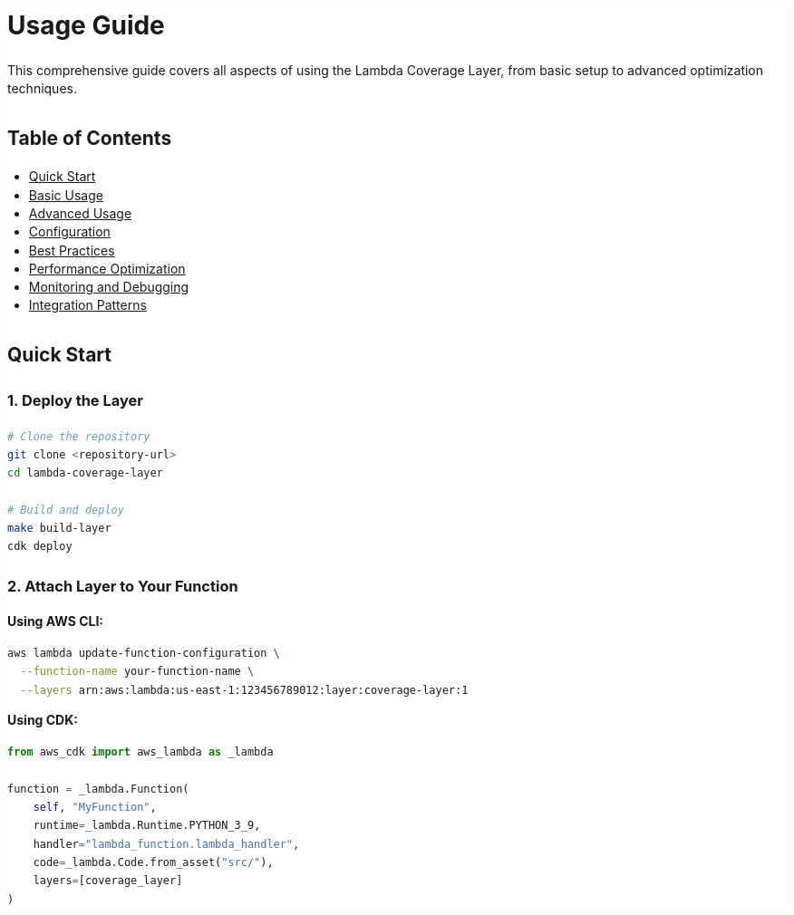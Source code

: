 # Usage Guide

This comprehensive guide covers all aspects of using the Lambda Coverage Layer, from basic setup to advanced optimization techniques.

## Table of Contents

- [Quick Start](#quick-start)
- [Basic Usage](#basic-usage)
- [Advanced Usage](#advanced-usage)
- [Configuration](#configuration)
- [Best Practices](#best-practices)
- [Performance Optimization](#performance-optimization)
- [Monitoring and Debugging](#monitoring-and-debugging)
- [Integration Patterns](#integration-patterns)

## Quick Start

### 1. Deploy the Layer

```bash
# Clone the repository
git clone <repository-url>
cd lambda-coverage-layer

# Build and deploy
make build-layer
cdk deploy
```

### 2. Attach Layer to Your Function

**Using AWS CLI:**
```bash
aws lambda update-function-configuration \
  --function-name your-function-name \
  --layers arn:aws:lambda:us-east-1:123456789012:layer:coverage-layer:1
```

**Using CDK:**
```python
from aws_cdk import aws_lambda as _lambda

function = _lambda.Function(
    self, "MyFunction",
    runtime=_lambda.Runtime.PYTHON_3_9,
    handler="lambda_function.lambda_handler",
    code=_lambda.Code.from_asset("src/"),
    layers=[coverage_layer]
)
```
